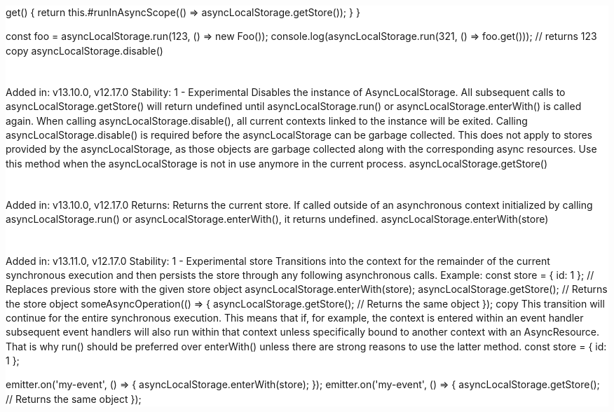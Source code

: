   get() { return this.#runInAsyncScope(() => asyncLocalStorage.getStore()); }
}

const foo = asyncLocalStorage.run(123, () => new Foo());
console.log(asyncLocalStorage.run(321, () => foo.get())); // returns 123
copy
asyncLocalStorage.disable()
#
Added in: v13.10.0, v12.17.0
Stability: 1 - Experimental
Disables the instance of AsyncLocalStorage. All subsequent calls to asyncLocalStorage.getStore() will return undefined until asyncLocalStorage.run() or asyncLocalStorage.enterWith() is called again.
When calling asyncLocalStorage.disable(), all current contexts linked to the instance will be exited.
Calling asyncLocalStorage.disable() is required before the asyncLocalStorage can be garbage collected. This does not apply to stores provided by the asyncLocalStorage, as those objects are garbage collected along with the corresponding async resources.
Use this method when the asyncLocalStorage is not in use anymore in the current process.
asyncLocalStorage.getStore()
#
Added in: v13.10.0, v12.17.0
Returns: <any>
Returns the current store. If called outside of an asynchronous context initialized by calling asyncLocalStorage.run() or asyncLocalStorage.enterWith(), it returns undefined.
asyncLocalStorage.enterWith(store)
#
Added in: v13.11.0, v12.17.0
Stability: 1 - Experimental
store <any>
Transitions into the context for the remainder of the current synchronous execution and then persists the store through any following asynchronous calls.
Example:
const store = { id: 1 };
// Replaces previous store with the given store object
asyncLocalStorage.enterWith(store);
asyncLocalStorage.getStore(); // Returns the store object
someAsyncOperation(() => {
  asyncLocalStorage.getStore(); // Returns the same object
});
copy
This transition will continue for the entire synchronous execution. This means that if, for example, the context is entered within an event handler subsequent event handlers will also run within that context unless specifically bound to another context with an AsyncResource. That is why run() should be preferred over enterWith() unless there are strong reasons to use the latter method.
const store = { id: 1 };

emitter.on('my-event', () => {
  asyncLocalStorage.enterWith(store);
});
emitter.on('my-event', () => {
  asyncLocalStorage.getStore(); // Returns the same object
});
